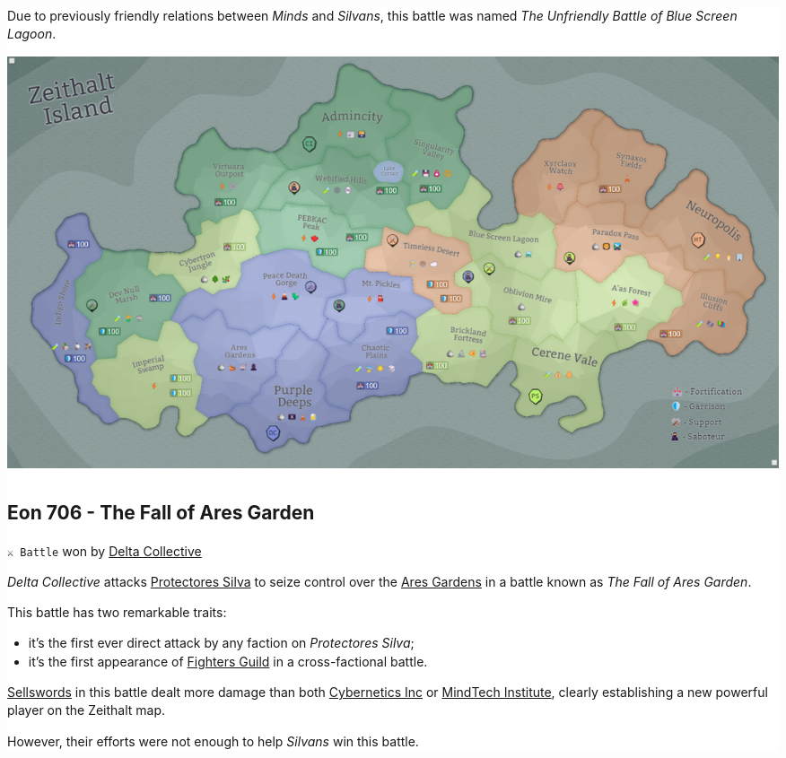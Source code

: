 Due to previously friendly relations between _Minds_ and _Silvans_, this battle was named _The Unfriendly Battle of Blue Screen Lagoon_. 

![Battle Map](../timeline/map/eon0715.png)


## Eon 706 - The Fall of Ares Garden

`⚔️ Battle` won by [Delta Collective](../refs/delta_collective.md)

_Delta Collective_ attacks [Protectores Silva](../refs/protectores_silva.md) to seize control over the [Ares Gardens](../refs/ares_gardens.md) in a battle known as _The Fall of Ares Garden_.

This battle has two remarkable traits:
- it’s the first ever direct attack by any faction on _Protectores Silva_;
- it’s the first appearance of [Fighters Guild](../refs/fighters_guild.md) in a cross-factional battle.

[Sellswords](../refs/sellswords.md) in this battle dealt more damage than both [Cybernetics Inc](../refs/cybernetics_inc.md) or [MindTech Institute](../refs/mindtech_institute.md), clearly establishing a new powerful player on the Zeithalt map.

However, their efforts were not enough to help _Silvans_ win this battle.
